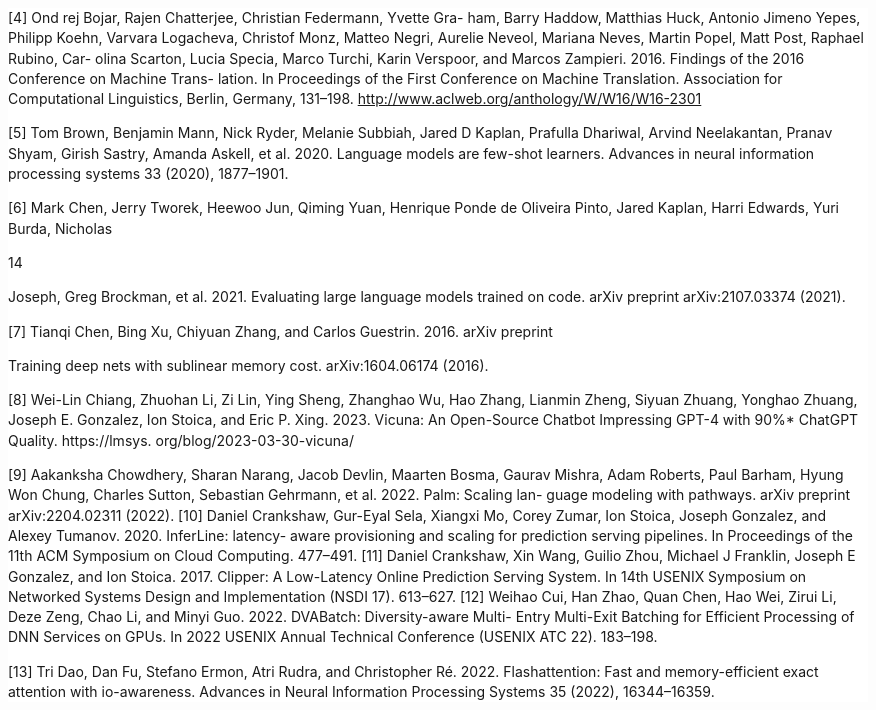 [4] Ond rej Bojar, Rajen Chatterjee, Christian Federmann, Yvette Gra-
ham, Barry Haddow, Matthias Huck, Antonio Jimeno Yepes, Philipp
Koehn, Varvara Logacheva, Christof Monz, Matteo Negri, Aurelie
Neveol, Mariana Neves, Martin Popel, Matt Post, Raphael Rubino, Car-
olina Scarton, Lucia Specia, Marco Turchi, Karin Verspoor, and Marcos
Zampieri. 2016. Findings of the 2016 Conference on Machine Trans-
lation. In Proceedings of the First Conference on Machine Translation.
Association for Computational Linguistics, Berlin, Germany, 131–198.
http://www.aclweb.org/anthology/W/W16/W16-2301

[5] Tom Brown, Benjamin Mann, Nick Ryder, Melanie Subbiah, Jared D
Kaplan, Prafulla Dhariwal, Arvind Neelakantan, Pranav Shyam, Girish
Sastry, Amanda Askell, et al. 2020. Language models are few-shot
learners. Advances in neural information processing systems 33 (2020),
1877–1901.

[6] Mark Chen, Jerry Tworek, Heewoo Jun, Qiming Yuan, Henrique Ponde
de Oliveira Pinto, Jared Kaplan, Harri Edwards, Yuri Burda, Nicholas

14

Joseph, Greg Brockman, et al. 2021. Evaluating large language models
trained on code. arXiv preprint arXiv:2107.03374 (2021).

[7] Tianqi Chen, Bing Xu, Chiyuan Zhang, and Carlos Guestrin. 2016.
arXiv preprint

Training deep nets with sublinear memory cost.
arXiv:1604.06174 (2016).

[8] Wei-Lin Chiang, Zhuohan Li, Zi Lin, Ying Sheng, Zhanghao Wu, Hao
Zhang, Lianmin Zheng, Siyuan Zhuang, Yonghao Zhuang, Joseph E.
Gonzalez, Ion Stoica, and Eric P. Xing. 2023. Vicuna: An Open-Source
Chatbot Impressing GPT-4 with 90%* ChatGPT Quality. https://lmsys.
org/blog/2023-03-30-vicuna/

[9] Aakanksha Chowdhery, Sharan Narang, Jacob Devlin, Maarten Bosma,
Gaurav Mishra, Adam Roberts, Paul Barham, Hyung Won Chung,
Charles Sutton, Sebastian Gehrmann, et al. 2022. Palm: Scaling lan-
guage modeling with pathways. arXiv preprint arXiv:2204.02311 (2022).
[10] Daniel Crankshaw, Gur-Eyal Sela, Xiangxi Mo, Corey Zumar, Ion
Stoica, Joseph Gonzalez, and Alexey Tumanov. 2020. InferLine: latency-
aware provisioning and scaling for prediction serving pipelines. In
Proceedings of the 11th ACM Symposium on Cloud Computing. 477–491.
[11] Daniel Crankshaw, Xin Wang, Guilio Zhou, Michael J Franklin,
Joseph E Gonzalez, and Ion Stoica. 2017. Clipper: A Low-Latency
Online Prediction Serving System. In 14th USENIX Symposium on
Networked Systems Design and Implementation (NSDI 17). 613–627.
[12] Weihao Cui, Han Zhao, Quan Chen, Hao Wei, Zirui Li, Deze Zeng,
Chao Li, and Minyi Guo. 2022. DVABatch: Diversity-aware Multi-
Entry Multi-Exit Batching for Efficient Processing of DNN Services
on GPUs. In 2022 USENIX Annual Technical Conference (USENIX ATC
22). 183–198.

[13] Tri Dao, Dan Fu, Stefano Ermon, Atri Rudra, and Christopher Ré.
2022. Flashattention: Fast and memory-efficient exact attention with
io-awareness. Advances in Neural Information Processing Systems 35
(2022), 16344–16359.
